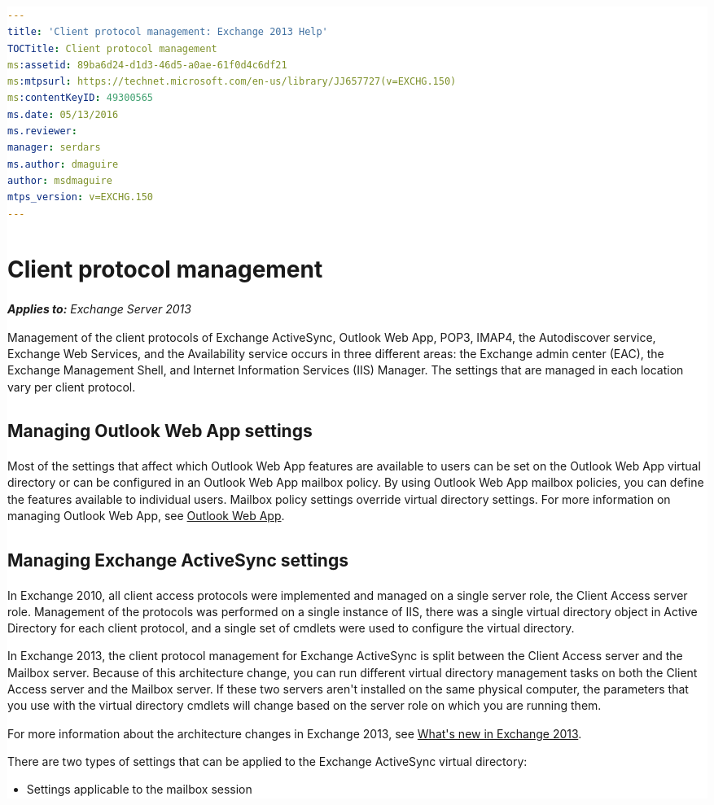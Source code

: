```yaml
---
title: 'Client protocol management: Exchange 2013 Help'
TOCTitle: Client protocol management
ms:assetid: 89ba6d24-d1d3-46d5-a0ae-61f0d4c6df21
ms:mtpsurl: https://technet.microsoft.com/en-us/library/JJ657727(v=EXCHG.150)
ms:contentKeyID: 49300565
ms.date: 05/13/2016
ms.reviewer: 
manager: serdars
ms.author: dmaguire
author: msdmaguire
mtps_version: v=EXCHG.150
---
```


# Client protocol management

_**Applies to:** Exchange Server 2013_

Management of the client protocols of Exchange ActiveSync, Outlook Web App, POP3, IMAP4, the Autodiscover service, Exchange Web Services, and the Availability service occurs in three different areas: the Exchange admin center (EAC), the Exchange Management Shell, and Internet Information Services (IIS) Manager. The settings that are managed in each location vary per client protocol.

## Managing Outlook Web App settings

Most of the settings that affect which Outlook Web App features are available to users can be set on the Outlook Web App virtual directory or can be configured in an Outlook Web App mailbox policy. By using Outlook Web App mailbox policies, you can define the features available to individual users. Mailbox policy settings override virtual directory settings. For more information on managing Outlook Web App, see [Outlook Web App](outlook-web-app-exchange-2013-help.md).

## Managing Exchange ActiveSync settings

In Exchange 2010, all client access protocols were implemented and managed on a single server role, the Client Access server role. Management of the protocols was performed on a single instance of IIS, there was a single virtual directory object in Active Directory for each client protocol, and a single set of cmdlets were used to configure the virtual directory.

In Exchange 2013, the client protocol management for Exchange ActiveSync is split between the Client Access server and the Mailbox server. Because of this architecture change, you can run different virtual directory management tasks on both the Client Access server and the Mailbox server. If these two servers aren't installed on the same physical computer, the parameters that you use with the virtual directory cmdlets will change based on the server role on which you are running them.

For more information about the architecture changes in Exchange 2013, see [What's new in Exchange 2013](what-s-new-in-exchange-2013-exchange-2013-help.md).

There are two types of settings that can be applied to the Exchange ActiveSync virtual directory:

  - Settings applicable to the mailbox session

